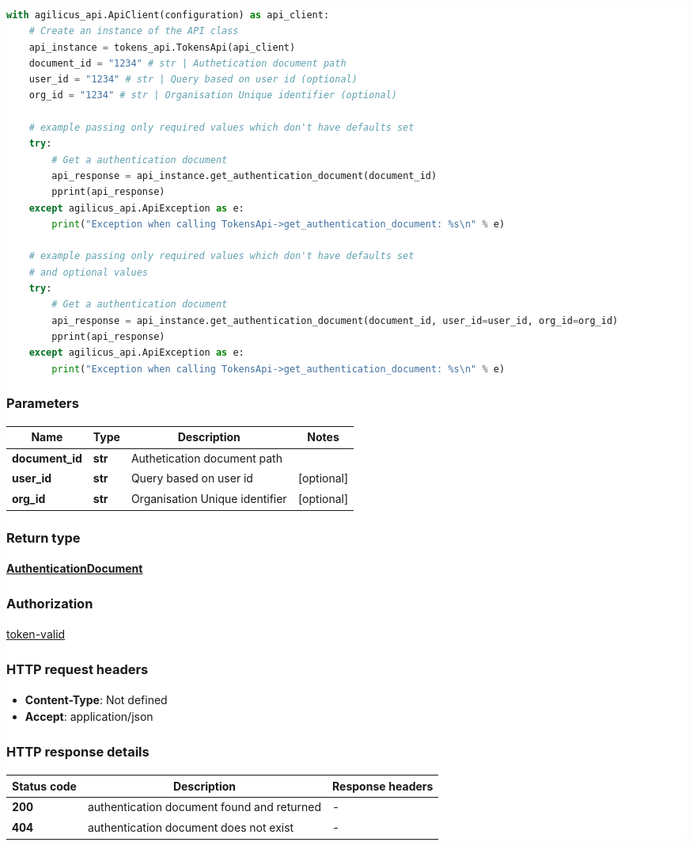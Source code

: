 ```python
with agilicus_api.ApiClient(configuration) as api_client:
    # Create an instance of the API class
    api_instance = tokens_api.TokensApi(api_client)
    document_id = "1234" # str | Authetication document path
    user_id = "1234" # str | Query based on user id (optional)
    org_id = "1234" # str | Organisation Unique identifier (optional)

    # example passing only required values which don't have defaults set
    try:
        # Get a authentication document
        api_response = api_instance.get_authentication_document(document_id)
        pprint(api_response)
    except agilicus_api.ApiException as e:
        print("Exception when calling TokensApi->get_authentication_document: %s\n" % e)

    # example passing only required values which don't have defaults set
    # and optional values
    try:
        # Get a authentication document
        api_response = api_instance.get_authentication_document(document_id, user_id=user_id, org_id=org_id)
        pprint(api_response)
    except agilicus_api.ApiException as e:
        print("Exception when calling TokensApi->get_authentication_document: %s\n" % e)
```


### Parameters

Name | Type | Description  | Notes
------------- | ------------- | ------------- | -------------
 **document_id** | **str**| Authetication document path |
 **user_id** | **str**| Query based on user id | [optional]
 **org_id** | **str**| Organisation Unique identifier | [optional]

### Return type

[**AuthenticationDocument**](AuthenticationDocument.md)

### Authorization

[token-valid](../README.md#token-valid)

### HTTP request headers

 - **Content-Type**: Not defined
 - **Accept**: application/json


### HTTP response details
| Status code | Description | Response headers |
|-------------|-------------|------------------|
**200** | authentication document found and returned |  -  |
**404** | authentication document does not exist |  -  |
